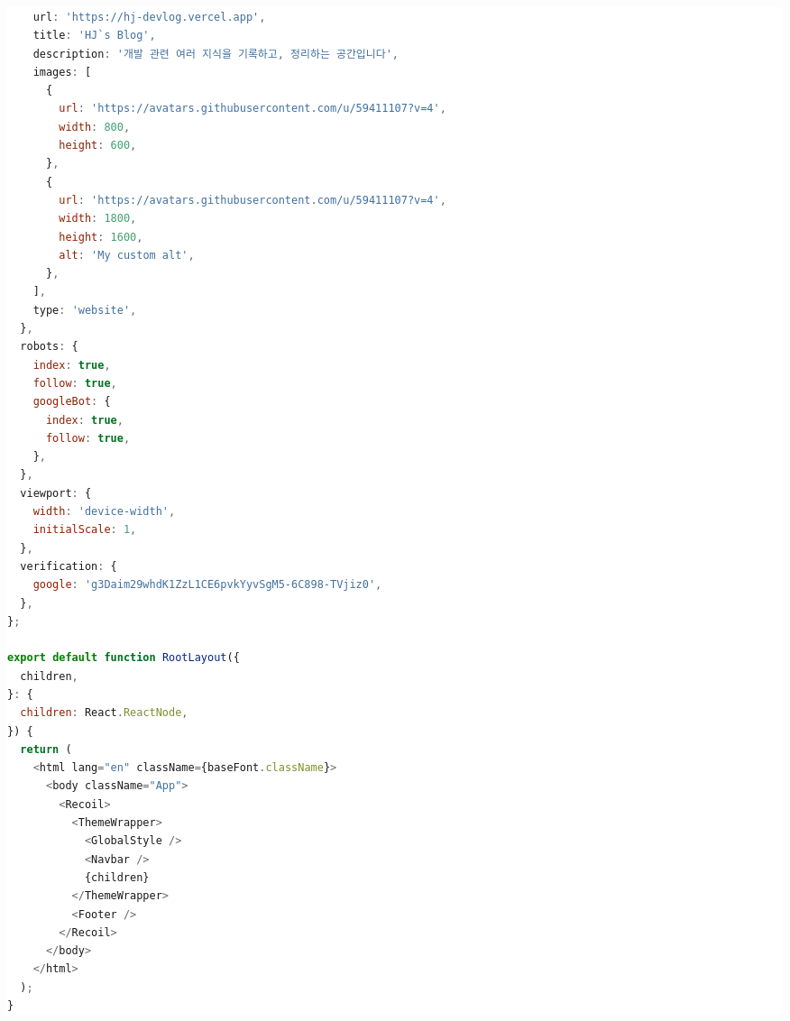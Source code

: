 ```js
    url: 'https://hj-devlog.vercel.app',
    title: 'HJ`s Blog',
    description: '개발 관련 여러 지식을 기록하고, 정리하는 공간입니다',
    images: [
      {
        url: 'https://avatars.githubusercontent.com/u/59411107?v=4',
        width: 800,
        height: 600,
      },
      {
        url: 'https://avatars.githubusercontent.com/u/59411107?v=4',
        width: 1800,
        height: 1600,
        alt: 'My custom alt',
      },
    ],
    type: 'website',
  },
  robots: {
    index: true,
    follow: true,
    googleBot: {
      index: true,
      follow: true,
    },
  },
  viewport: {
    width: 'device-width',
    initialScale: 1,
  },
  verification: {
    google: 'g3Daim29whdK1ZzL1CE6pvkYyvSgM5-6C898-TVjiz0',
  },
};

export default function RootLayout({
  children,
}: {
  children: React.ReactNode,
}) {
  return (
    <html lang="en" className={baseFont.className}>
      <body className="App">
        <Recoil>
          <ThemeWrapper>
            <GlobalStyle />
            <Navbar />
            {children}
          </ThemeWrapper>
          <Footer />
        </Recoil>
      </body>
    </html>
  );
}
```
